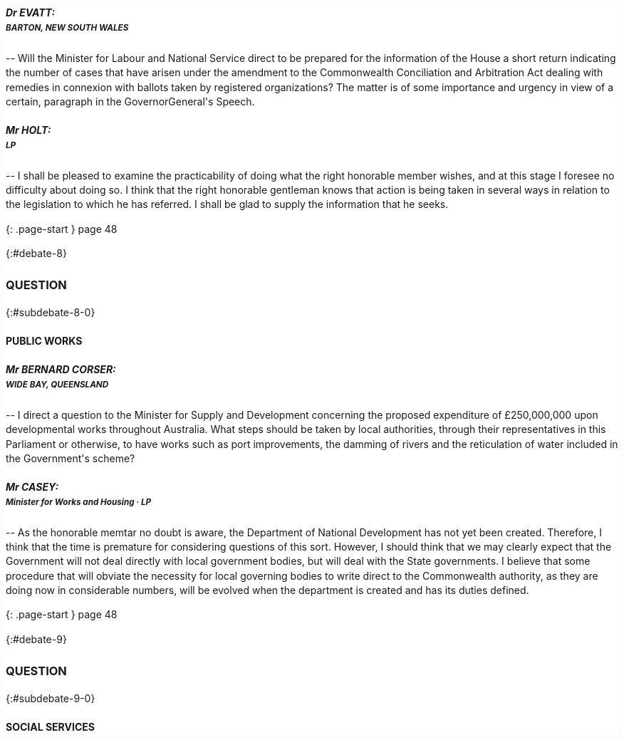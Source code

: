 ##### Dr EVATT:<br><small class="text-muted">BARTON, NEW SOUTH WALES</small>

-- Will the Minister for Labour and National Service direct to be prepared for the information of the House a short return indicating the number of cases that have arisen under the amendment to the Commonwealth Conciliation and Arbitration Act dealing with remedies in connexion with ballots taken by registered organizations? The matter is of some importance and urgency in view of a certain, paragraph in the GovernorGeneral's Speech. 

##### Mr HOLT:<br><small class="text-muted">LP</small>

-- I shall be pleased to examine the practicability of doing what the right honorable member wishes, and at this stage I foresee no difficulty about doing so. I think that the right honorable gentleman knows that action is being taken in several ways in relation to the legislation to which he has referred. I shall be glad to supply the information that he seeks. 

{: .page-start }
page 48

{:#debate-8}
### QUESTION

{:#subdebate-8-0}
#### PUBLIC WORKS

##### Mr BERNARD CORSER:<br><small class="text-muted">WIDE BAY, QUEENSLAND</small>

-- I direct a question to the Minister for Supply and Development concerning the proposed expenditure of £250,000,000 upon developmental works throughout Australia. What steps should be taken by local authorities, through their representatives in this Parliament or otherwise, to have works such as port improvements, the damming of rivers and the reticulation of water included in the Government's scheme? 

##### Mr CASEY:<br><small class="text-muted">Minister for Works and Housing &middot; LP</small>

-- As the honorable memtar no doubt is aware, the Department of National Development has not yet been created. Therefore, I think that the time is premature for considering questions of this sort. However, I should think that we may clearly expect that the Government will not deal directly with local government bodies, but will deal with the State governments. I believe that some procedure that will obviate the necessity for local governing bodies to write direct to the Commonwealth authority, as they are doing now in considerable numbers, will be evolved when the department is created and has its duties defined. 

{: .page-start }
page 48

{:#debate-9}
### QUESTION

{:#subdebate-9-0}
#### SOCIAL SERVICES
